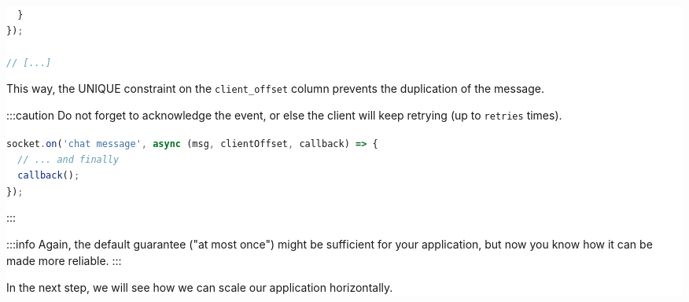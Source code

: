 ```ts title="index.ts"
  }
});

// [...]
```

This way, the UNIQUE constraint on the `client_offset` column prevents the duplication of the message.

:::caution
Do not forget to acknowledge the event, or else the client will keep retrying (up to `retries` times).

```ts
socket.on('chat message', async (msg, clientOffset, callback) => {
  // ... and finally
  callback();
});
```

:::

:::info
Again, the default guarantee ("at most once") might be sufficient for your application, but now you know how it can be made more reliable.
:::

In the next step, we will see how we can scale our application horizontally.
